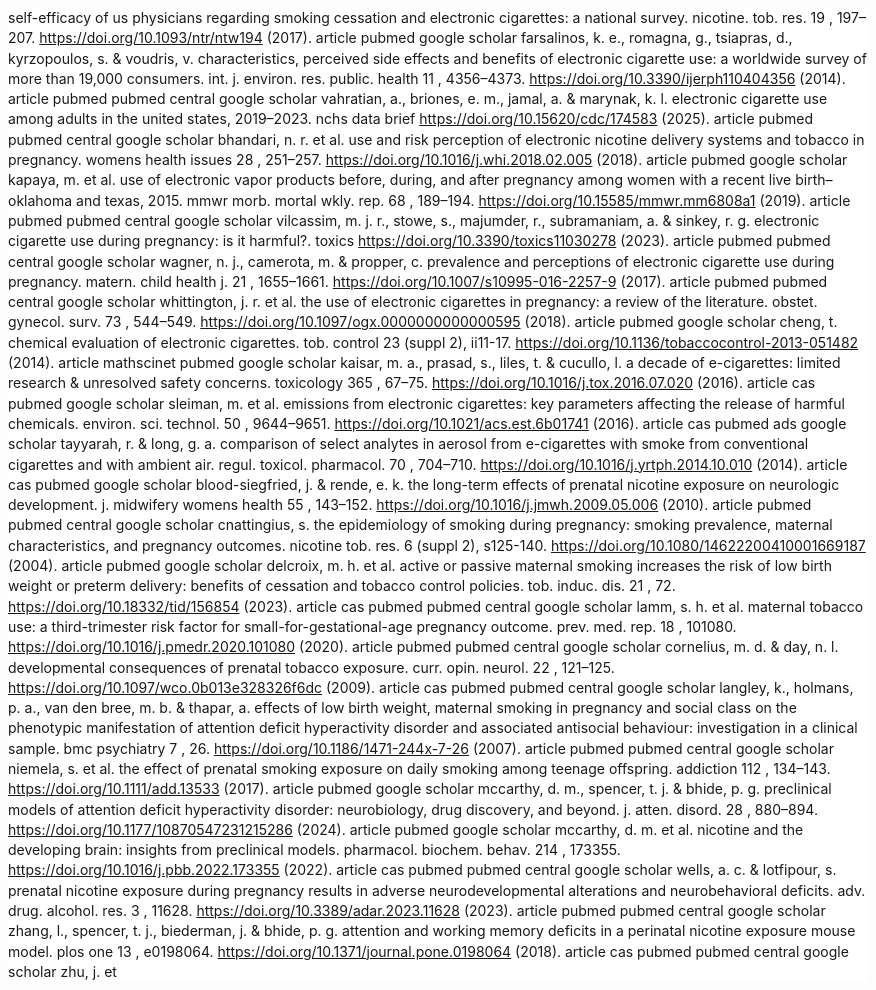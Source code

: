 self-efficacy of us physicians regarding smoking cessation and electronic cigarettes: a national survey. nicotine. tob. res. 19 , 197–207. https://doi.org/10.1093/ntr/ntw194 (2017). article pubmed google scholar farsalinos, k. e., romagna, g., tsiapras, d., kyrzopoulos, s. &amp; voudris, v. characteristics, perceived side effects and benefits of electronic cigarette use: a worldwide survey of more than 19,000 consumers. int. j. environ. res. public. health 11 , 4356–4373. https://doi.org/10.3390/ijerph110404356 (2014). article pubmed pubmed central google scholar vahratian, a., briones, e. m., jamal, a. &amp; marynak, k. l. electronic cigarette use among adults in the united states, 2019–2023. nchs data brief https://doi.org/10.15620/cdc/174583 (2025). article pubmed pubmed central google scholar bhandari, n. r. et al. use and risk perception of electronic nicotine delivery systems and tobacco in pregnancy. womens health issues 28 , 251–257. https://doi.org/10.1016/j.whi.2018.02.005 (2018). article pubmed google scholar kapaya, m. et al. use of electronic vapor products before, during, and after pregnancy among women with a recent live birth–oklahoma and texas, 2015. mmwr morb. mortal wkly. rep. 68 , 189–194. https://doi.org/10.15585/mmwr.mm6808a1 (2019). article pubmed pubmed central google scholar vilcassim, m. j. r., stowe, s., majumder, r., subramaniam, a. &amp; sinkey, r. g. electronic cigarette use during pregnancy: is it harmful?. toxics https://doi.org/10.3390/toxics11030278 (2023). article pubmed pubmed central google scholar wagner, n. j., camerota, m. &amp; propper, c. prevalence and perceptions of electronic cigarette use during pregnancy. matern. child health j. 21 , 1655–1661. https://doi.org/10.1007/s10995-016-2257-9 (2017). article pubmed pubmed central google scholar whittington, j. r. et al. the use of electronic cigarettes in pregnancy: a review of the literature. obstet. gynecol. surv. 73 , 544–549. https://doi.org/10.1097/ogx.0000000000000595 (2018). article pubmed google scholar cheng, t. chemical evaluation of electronic cigarettes. tob. control 23 (suppl 2), ii11-17. https://doi.org/10.1136/tobaccocontrol-2013-051482 (2014). article mathscinet pubmed google scholar kaisar, m. a., prasad, s., liles, t. &amp; cucullo, l. a decade of e-cigarettes: limited research &amp; unresolved safety concerns. toxicology 365 , 67–75. https://doi.org/10.1016/j.tox.2016.07.020 (2016). article cas pubmed google scholar sleiman, m. et al. emissions from electronic cigarettes: key parameters affecting the release of harmful chemicals. environ. sci. technol. 50 , 9644–9651. https://doi.org/10.1021/acs.est.6b01741 (2016). article cas pubmed ads google scholar tayyarah, r. &amp; long, g. a. comparison of select analytes in aerosol from e-cigarettes with smoke from conventional cigarettes and with ambient air. regul. toxicol. pharmacol. 70 , 704–710. https://doi.org/10.1016/j.yrtph.2014.10.010 (2014). article cas pubmed google scholar blood-siegfried, j. &amp; rende, e. k. the long-term effects of prenatal nicotine exposure on neurologic development. j. midwifery womens health 55 , 143–152. https://doi.org/10.1016/j.jmwh.2009.05.006 (2010). article pubmed pubmed central google scholar cnattingius, s. the epidemiology of smoking during pregnancy: smoking prevalence, maternal characteristics, and pregnancy outcomes. nicotine tob. res. 6 (suppl 2), s125-140. https://doi.org/10.1080/14622200410001669187 (2004). article pubmed google scholar delcroix, m. h. et al. active or passive maternal smoking increases the risk of low birth weight or preterm delivery: benefits of cessation and tobacco control policies. tob. induc. dis. 21 , 72. https://doi.org/10.18332/tid/156854 (2023). article cas pubmed pubmed central google scholar lamm, s. h. et al. maternal tobacco use: a third-trimester risk factor for small-for-gestational-age pregnancy outcome. prev. med. rep. 18 , 101080. https://doi.org/10.1016/j.pmedr.2020.101080 (2020). article pubmed pubmed central google scholar cornelius, m. d. &amp; day, n. l. developmental consequences of prenatal tobacco exposure. curr. opin. neurol. 22 , 121–125. https://doi.org/10.1097/wco.0b013e328326f6dc (2009). article cas pubmed pubmed central google scholar langley, k., holmans, p. a., van den bree, m. b. &amp; thapar, a. effects of low birth weight, maternal smoking in pregnancy and social class on the phenotypic manifestation of attention deficit hyperactivity disorder and associated antisocial behaviour: investigation in a clinical sample. bmc psychiatry 7 , 26. https://doi.org/10.1186/1471-244x-7-26 (2007). article pubmed pubmed central google scholar niemela, s. et al. the effect of prenatal smoking exposure on daily smoking among teenage offspring. addiction 112 , 134–143. https://doi.org/10.1111/add.13533 (2017). article pubmed google scholar mccarthy, d. m., spencer, t. j. &amp; bhide, p. g. preclinical models of attention deficit hyperactivity disorder: neurobiology, drug discovery, and beyond. j. atten. disord. 28 , 880–894. https://doi.org/10.1177/10870547231215286 (2024). article pubmed google scholar mccarthy, d. m. et al. nicotine and the developing brain: insights from preclinical models. pharmacol. biochem. behav. 214 , 173355. https://doi.org/10.1016/j.pbb.2022.173355 (2022). article cas pubmed pubmed central google scholar wells, a. c. &amp; lotfipour, s. prenatal nicotine exposure during pregnancy results in adverse neurodevelopmental alterations and neurobehavioral deficits. adv. drug. alcohol. res. 3 , 11628. https://doi.org/10.3389/adar.2023.11628 (2023). article pubmed pubmed central google scholar zhang, l., spencer, t. j., biederman, j. &amp; bhide, p. g. attention and working memory deficits in a perinatal nicotine exposure mouse model. plos one 13 , e0198064. https://doi.org/10.1371/journal.pone.0198064 (2018). article cas pubmed pubmed central google scholar zhu, j. et